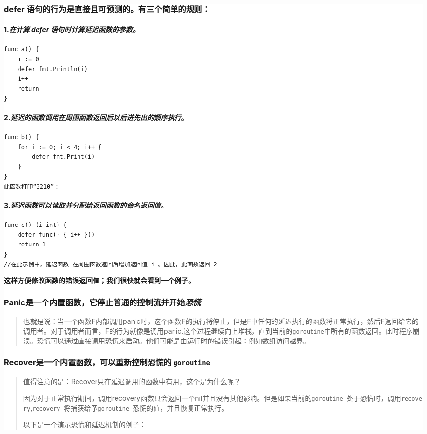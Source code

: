 ### **defer 语句的行为是直接且可预测的。有三个简单的规则：**

#### 1.*在计算 defer 语句时计算延迟函数的参数。*

```
func a() {
    i := 0
    defer fmt.Println(i)
    i++
    return
}
```



#### 2.*延迟的函数调用在周围函数返回后以后进先出的顺序执行*。

```
func b() {
    for i := 0; i < 4; i++ {
        defer fmt.Print(i)
    }
}
此函数打印“3210”：
```



#### 3.*延迟函数可以读取并分配给返回函数的命名返回值。*

```
func c() (i int) {
    defer func() { i++ }()
    return 1
}
//在此示例中，延迟函数 在周围函数返回后增加返回值 i 。因此，此函数返回 2
```

**这样方便修改函数的错误返回值；我们很快就会看到一个例子。**



### **Panic**是一个内置函数，它停止普通的控制流并开始*恐慌*

> 也就是说：当一个函数F内部调用panic时，这个函数F的执行将停止，但是F中任何的延迟执行的函数将正常执行，然后F返回给它的调用者。对于调用者而言，F的行为就像是调用panic.这个过程继续向上堆栈，直到当前的`goroutine`中所有的函数返回。此时程序崩溃。恐慌可以通过直接调用恐慌来启动。他们可能是由运行时的错误引起：例如数组访问越界。



### **Recover**是一个内置函数，可以重新控制恐慌的 `goroutine`

> 值得注意的是：Recover只在延迟调用的函数中有用，这个是为什么呢？
>
> 因为对于正常执行期间，调用recovery函数只会返回一个nil并且没有其他影响。但是如果当前的`goroutine `处于恐慌时，调用`recovery`,`recovery `将捕获给予`goroutine `恐慌的值，并且恢复正常执行。
>
> 以下是一个演示恐慌和延迟机制的例子：
